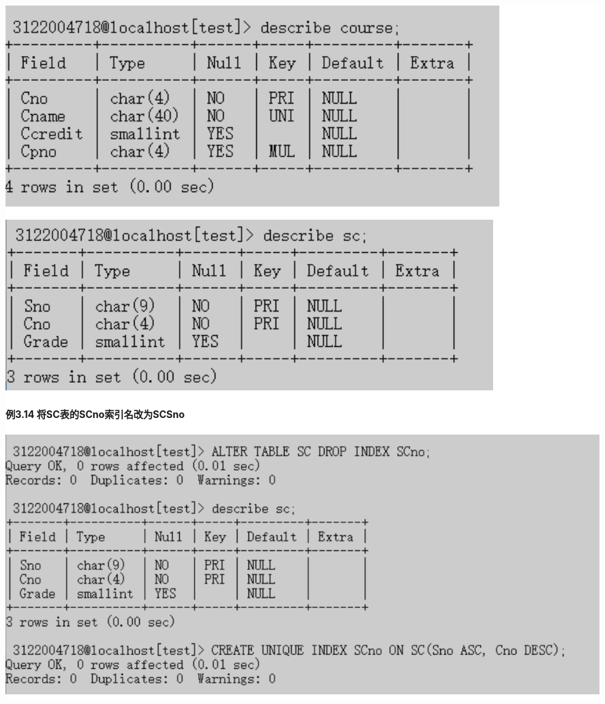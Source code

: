 ![](./第5次作业/img/2.png)

![](./第5次作业/img/3.png)

#### 例3.14 将SC表的SCno索引名改为SCSno

![](./第5次作业/img/3.14.png)
